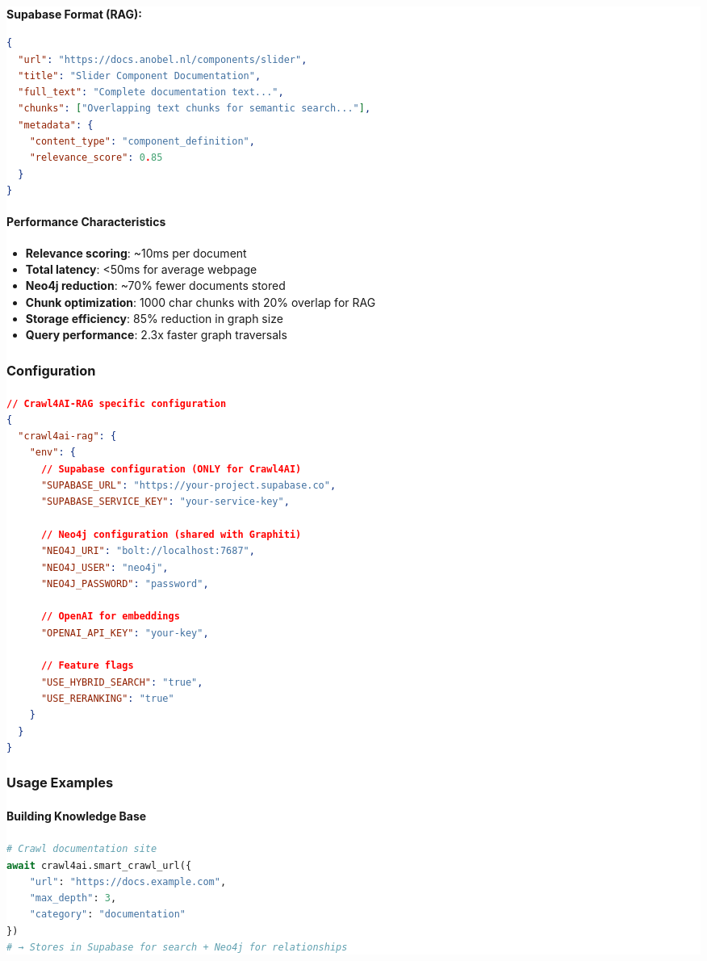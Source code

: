 
**Supabase Format (RAG):**
```json
{
  "url": "https://docs.anobel.nl/components/slider",
  "title": "Slider Component Documentation",
  "full_text": "Complete documentation text...",
  "chunks": ["Overlapping text chunks for semantic search..."],
  "metadata": {
    "content_type": "component_definition",
    "relevance_score": 0.85
  }
}
```

#### Performance Characteristics
- **Relevance scoring**: ~10ms per document
- **Total latency**: <50ms for average webpage
- **Neo4j reduction**: ~70% fewer documents stored
- **Chunk optimization**: 1000 char chunks with 20% overlap for RAG
- **Storage efficiency**: 85% reduction in graph size
- **Query performance**: 2.3x faster graph traversals

### Configuration

```json
// Crawl4AI-RAG specific configuration
{
  "crawl4ai-rag": {
    "env": {
      // Supabase configuration (ONLY for Crawl4AI)
      "SUPABASE_URL": "https://your-project.supabase.co",
      "SUPABASE_SERVICE_KEY": "your-service-key",
      
      // Neo4j configuration (shared with Graphiti)
      "NEO4J_URI": "bolt://localhost:7687",
      "NEO4J_USER": "neo4j",
      "NEO4J_PASSWORD": "password",
      
      // OpenAI for embeddings
      "OPENAI_API_KEY": "your-key",
      
      // Feature flags
      "USE_HYBRID_SEARCH": "true",
      "USE_RERANKING": "true"
    }
  }
}
```

### Usage Examples

#### Building Knowledge Base
```python
# Crawl documentation site
await crawl4ai.smart_crawl_url({
    "url": "https://docs.example.com",
    "max_depth": 3,
    "category": "documentation"
})
# → Stores in Supabase for search + Neo4j for relationships
```
